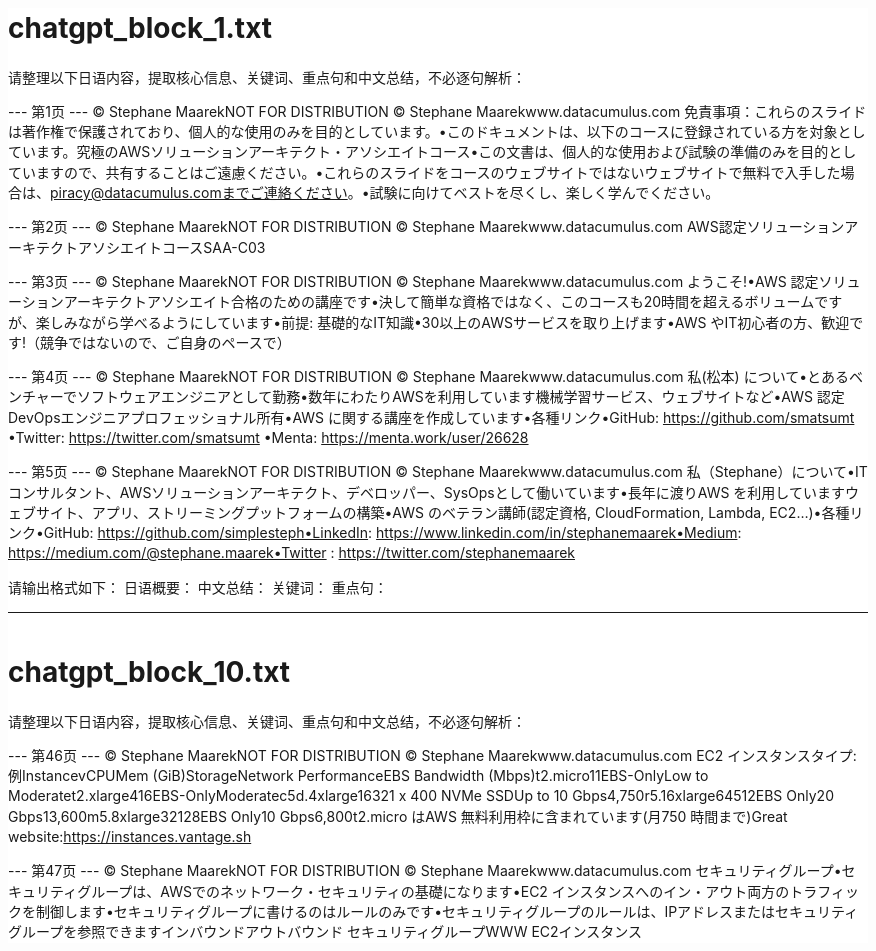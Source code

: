 # chatgpt_block_1.txt

请整理以下日语内容，提取核心信息、关键词、重点句和中文总结，不必逐句解析：

--- 第1页 ---
© Stephane MaarekNOT FOR DISTRIBUTION © Stephane Maarekwww.datacumulus.com 免責事項：これらのスライドは著作権で保護されており、個人的な使用のみを目的としています。•このドキュメントは、以下のコースに登録されている方を対象としています。究極のAWSソリューションアーキテクト・アソシエイトコース•この文書は、個人的な使用および試験の準備のみを目的としていますので、共有することはご遠慮ください。•これらのスライドをコースのウェブサイトではないウェブサイトで無料で入手した場合は、piracy@datacumulus.comまでご連絡ください。•試験に向けてベストを尽くし、楽しく学んでください。

--- 第2页 ---
© Stephane MaarekNOT FOR DISTRIBUTION © Stephane Maarekwww.datacumulus.com AWS認定ソリューションアーキテクトアソシエイトコースSAA-C03

--- 第3页 ---
© Stephane MaarekNOT FOR DISTRIBUTION © Stephane Maarekwww.datacumulus.com ようこそ!•AWS 認定ソリューションアーキテクトアソシエイト合格のための講座です•決して簡単な資格ではなく、このコースも20時間を超えるボリュームですが、楽しみながら学べるようにしています•前提: 基礎的なIT知識•30以上のAWSサービスを取り上げます•AWS やIT初心者の方、歓迎です!（競争ではないので、ご自身のペースで）

--- 第4页 ---
© Stephane MaarekNOT FOR DISTRIBUTION © Stephane Maarekwww.datacumulus.com 私(松本) について•とあるベンチャーでソフトウェアエンジニアとして勤務•数年にわたりAWSを利用しています機械学習サービス、ウェブサイトなど•AWS 認定DevOpsエンジニアプロフェッショナル所有•AWS に関する講座を作成しています•各種リンク•GitHub: https://github.com/smatsumt •Twitter: https://twitter.com/smatsumt •Menta: https://menta.work/user/26628

--- 第5页 ---
© Stephane MaarekNOT FOR DISTRIBUTION © Stephane Maarekwww.datacumulus.com 私（Stephane）について•IT コンサルタント、AWSソリューションアーキテクト、デベロッパー、SysOpsとして働いています•長年に渡りAWS を利用していますウェブサイト、アプリ、ストリーミングプットフォームの構築•AWS のベテラン講師(認定資格, CloudFormation, Lambda, EC2…)•各種リンク•GitHub: https://github.com/simplesteph•LinkedIn: https://www.linkedin.com/in/stephanemaarek•Medium: https://medium.com/@stephane.maarek•Twitter : https://twitter.com/stephanemaarek

请输出格式如下：
日语概要：
中文总结：
关键词：
重点句：


---

# chatgpt_block_10.txt

请整理以下日语内容，提取核心信息、关键词、重点句和中文总结，不必逐句解析：

--- 第46页 ---
© Stephane MaarekNOT FOR DISTRIBUTION © Stephane Maarekwww.datacumulus.com EC2 インスタンスタイプ: 例InstancevCPUMem (GiB)StorageNetwork PerformanceEBS Bandwidth (Mbps)t2.micro11EBS-OnlyLow to Moderatet2.xlarge416EBS-OnlyModeratec5d.4xlarge16321 x 400 NVMe SSDUp to 10 Gbps4,750r5.16xlarge64512EBS Only20 Gbps13,600m5.8xlarge32128EBS Only10 Gbps6,800t2.micro はAWS 無料利用枠に含まれています(月750 時間まで)Great website:https://instances.vantage.sh

--- 第47页 ---
© Stephane MaarekNOT FOR DISTRIBUTION © Stephane Maarekwww.datacumulus.com セキュリティグループ•セキュリティグループは、AWSでのネットワーク・セキュリティの基礎になります•EC2 インスタンスへのイン・アウト両方のトラフィックを制御します•セキュリティグループに書けるのはルールのみです•セキュリティグループのルールは、IPアドレスまたはセキュリティグループを参照できますインバウンドアウトバウンド
セキュリティグループWWW
EC2インスタンス
